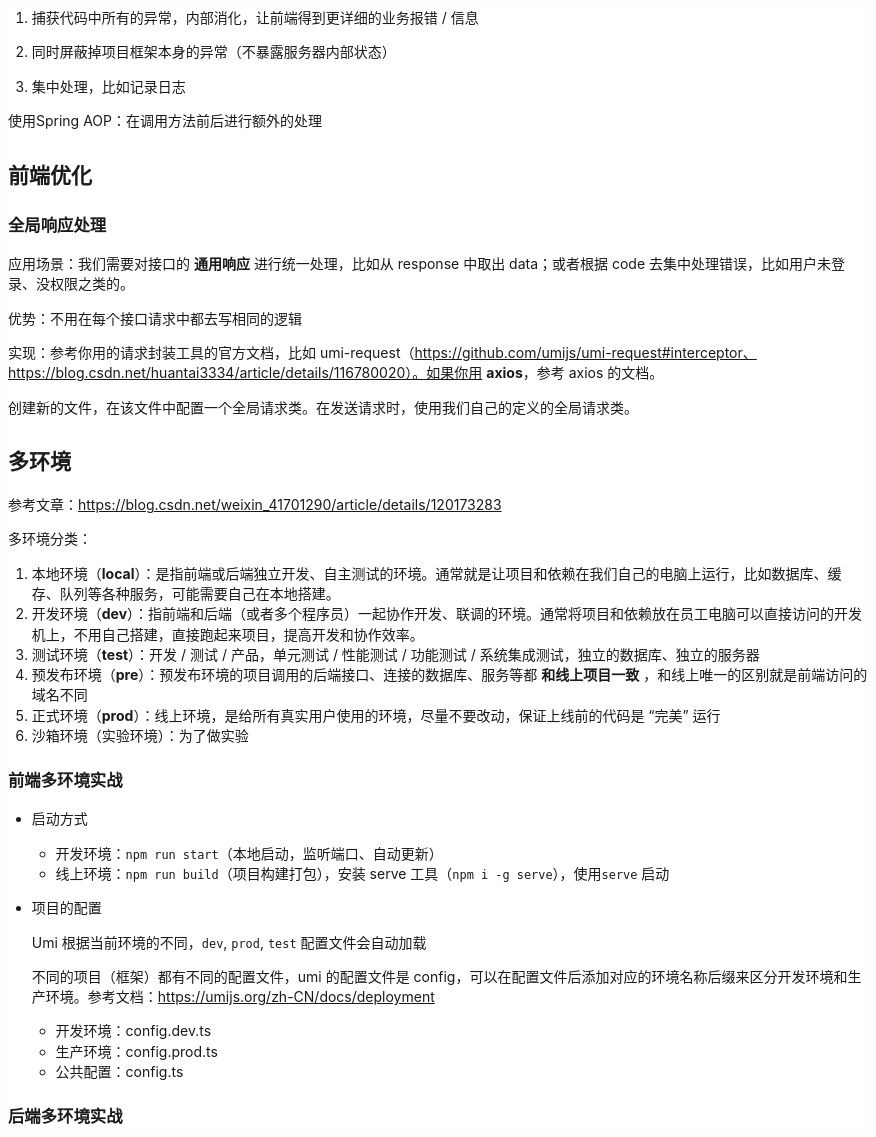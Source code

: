   1. 捕获代码中所有的异常，内部消化，让前端得到更详细的业务报错 / 信息

  2. 同时屏蔽掉项目框架本身的异常（不暴露服务器内部状态）

  3. 集中处理，比如记录日志

使用Spring AOP：在调用方法前后进行额外的处理

## 前端优化

### 全局响应处理

应用场景：我们需要对接口的 **通用响应** 进行统一处理，比如从 response 中取出 data；或者根据 code 去集中处理错误，比如用户未登录、没权限之类的。

优势：不用在每个接口请求中都去写相同的逻辑

实现：参考你用的请求封装工具的官方文档，比如 umi-request（https://github.com/umijs/umi-request#interceptor、https://blog.csdn.net/huantai3334/article/details/116780020）。如果你用 **axios**，参考 axios 的文档。

创建新的文件，在该文件中配置一个全局请求类。在发送请求时，使用我们自己的定义的全局请求类。



## 多环境

参考文章：https://blog.csdn.net/weixin_41701290/article/details/120173283

多环境分类：

1. 本地环境（**local**）：是指前端或后端独立开发、自主测试的环境。通常就是让项目和依赖在我们自己的电脑上运行，比如数据库、缓存、队列等各种服务，可能需要自己在本地搭建。
2. 开发环境（**dev**）：指前端和后端（或者多个程序员）一起协作开发、联调的环境。通常将项目和依赖放在员工电脑可以直接访问的开发机上，不用自己搭建，直接跑起来项目，提高开发和协作效率。
3. 测试环境（**test**）：开发 / 测试 / 产品，单元测试 / 性能测试 / 功能测试 / 系统集成测试，独立的数据库、独立的服务器
4. 预发布环境（**pre**）：预发布环境的项目调用的后端接口、连接的数据库、服务等都 **和线上项目一致** ，和线上唯一的区别就是前端访问的域名不同
5. 正式环境（**prod**）：线上环境，是给所有真实用户使用的环境，尽量不要改动，保证上线前的代码是 “完美” 运行
6. 沙箱环境（实验环境）：为了做实验



### 前端多环境实战

- 启动方式

  - 开发环境：`npm run start`（本地启动，监听端口、自动更新）
  - 线上环境：`npm run build`（项目构建打包），安装 serve 工具（`npm i -g serve`），使用`serve` 启动

- 项目的配置

  Umi 根据当前环境的不同，`dev`, `prod`, `test` 配置文件会自动加载

  不同的项目（框架）都有不同的配置文件，umi 的配置文件是 config，可以在配置文件后添加对应的环境名称后缀来区分开发环境和生产环境。参考文档：https://umijs.org/zh-CN/docs/deployment

  - 开发环境：config.dev.ts
  - 生产环境：config.prod.ts
  - 公共配置：config.ts 



### 后端多环境实战
